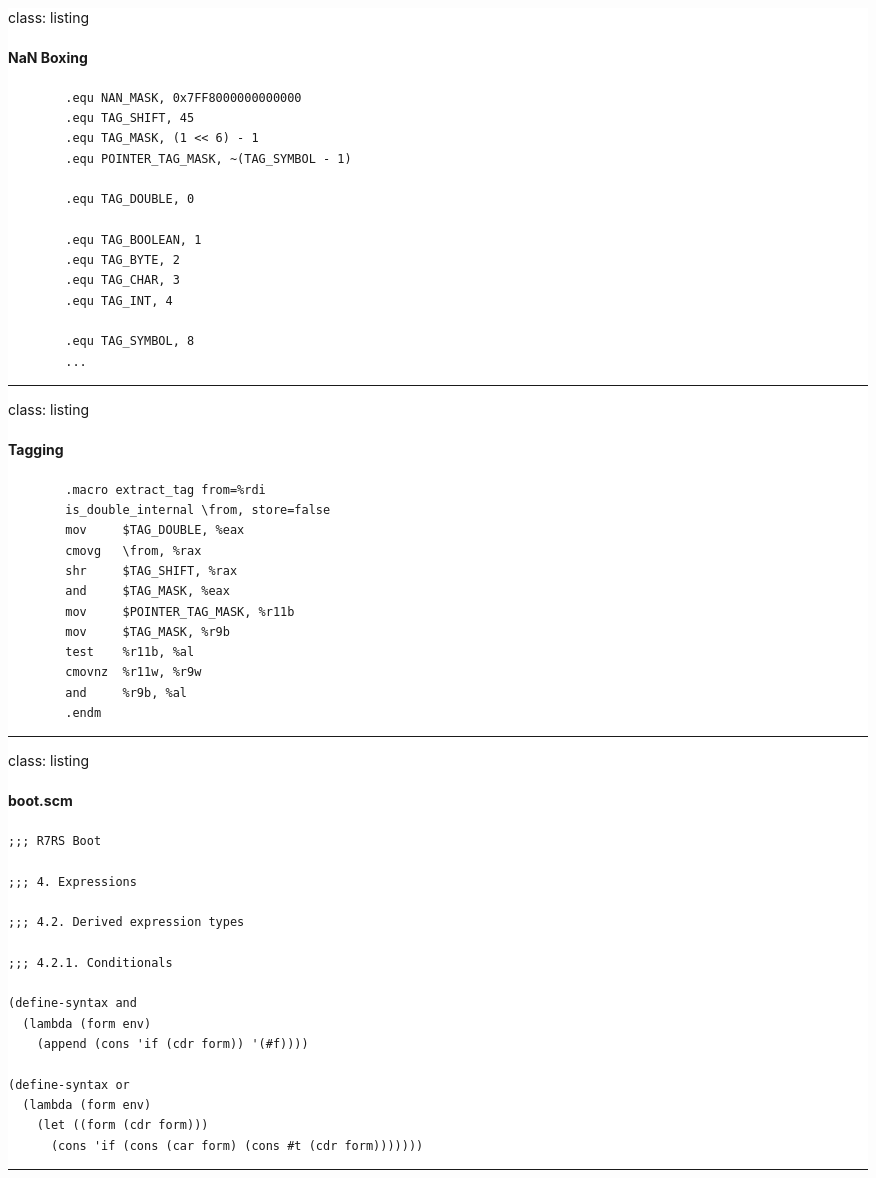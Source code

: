 class: listing

#### NaN Boxing
```
        .equ NAN_MASK, 0x7FF8000000000000
        .equ TAG_SHIFT, 45
        .equ TAG_MASK, (1 << 6) - 1
        .equ POINTER_TAG_MASK, ~(TAG_SYMBOL - 1)

        .equ TAG_DOUBLE, 0

        .equ TAG_BOOLEAN, 1
        .equ TAG_BYTE, 2
        .equ TAG_CHAR, 3
        .equ TAG_INT, 4

        .equ TAG_SYMBOL, 8
        ...
```

---
class: listing

#### Tagging
```
        .macro extract_tag from=%rdi
        is_double_internal \from, store=false
        mov     $TAG_DOUBLE, %eax
        cmovg   \from, %rax
        shr     $TAG_SHIFT, %rax
        and     $TAG_MASK, %eax
        mov     $POINTER_TAG_MASK, %r11b
        mov     $TAG_MASK, %r9b
        test    %r11b, %al
        cmovnz  %r11w, %r9w
        and     %r9b, %al
        .endm
```

---
class: listing

#### boot.scm
```
;;; R7RS Boot

;;; 4. Expressions

;;; 4.2. Derived expression types

;;; 4.2.1. Conditionals

(define-syntax and
  (lambda (form env)
    (append (cons 'if (cdr form)) '(#f))))

(define-syntax or
  (lambda (form env)
    (let ((form (cdr form)))
      (cons 'if (cons (car form) (cons #t (cdr form)))))))

```

---